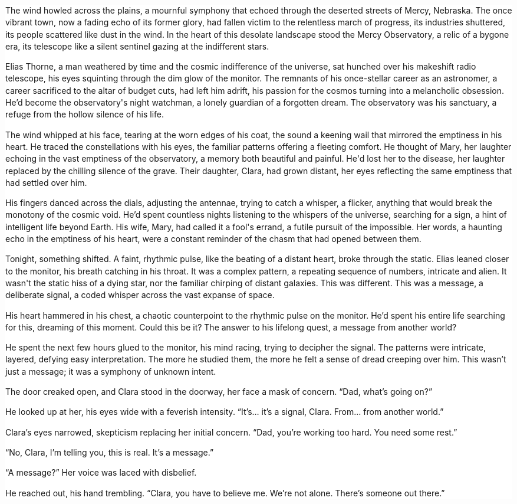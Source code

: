 The wind howled across the plains, a mournful symphony that echoed through the deserted streets of Mercy, Nebraska.  The once vibrant town, now a fading echo of its former glory, had fallen victim to the relentless march of progress, its industries shuttered, its people scattered like dust in the wind.  In the heart of this desolate landscape stood the Mercy Observatory, a relic of a bygone era, its telescope like a silent sentinel gazing at the indifferent stars. 

Elias Thorne, a man weathered by time and the cosmic indifference of the universe, sat hunched over his makeshift radio telescope, his eyes squinting through the dim glow of the monitor.  The remnants of his once-stellar career as an astronomer, a career sacrificed to the altar of budget cuts, had left him adrift, his passion for the cosmos turning into a melancholic obsession.  He’d become the observatory's night watchman, a lonely guardian of a forgotten dream.  The observatory was his sanctuary, a refuge from the hollow silence of his life. 

The wind whipped at his face, tearing at the worn edges of his coat, the sound a keening wail that mirrored the emptiness in his heart.  He traced the constellations with his eyes, the familiar patterns offering a fleeting comfort.  He thought of Mary, her laughter echoing in the vast emptiness of the observatory, a memory both beautiful and painful.  He'd lost her to the disease, her laughter replaced by the chilling silence of the grave.  Their daughter, Clara, had grown distant, her eyes reflecting the same emptiness that had settled over him.

His fingers danced across the dials, adjusting the antennae, trying to catch a whisper, a flicker, anything that would break the monotony of the cosmic void.  He’d spent countless nights listening to the whispers of the universe, searching for a sign, a hint of intelligent life beyond Earth.  His wife, Mary, had called it a fool's errand, a futile pursuit of the impossible.  Her words, a haunting echo in the emptiness of his heart, were a constant reminder of the chasm that had opened between them.

Tonight, something shifted.  A faint, rhythmic pulse, like the beating of a distant heart, broke through the static.  Elias leaned closer to the monitor, his breath catching in his throat.  It was a complex pattern, a repeating sequence of numbers, intricate and alien.  It wasn't the static hiss of a dying star, nor the familiar chirping of distant galaxies.  This was different. This was a message, a deliberate signal, a coded whisper across the vast expanse of space.

His heart hammered in his chest, a chaotic counterpoint to the rhythmic pulse on the monitor.  He’d spent his entire life searching for this, dreaming of this moment.  Could this be it?  The answer to his lifelong quest, a message from another world?  

He spent the next few hours glued to the monitor, his mind racing, trying to decipher the signal.  The patterns were intricate, layered, defying easy interpretation.  The more he studied them, the more he felt a sense of dread creeping over him.  This wasn’t just a message; it was a symphony of unknown intent.  

The door creaked open, and Clara stood in the doorway, her face a mask of concern.  “Dad, what’s going on?”  

He looked up at her, his eyes wide with a feverish intensity.  “It’s… it’s a signal, Clara.  From… from another world.”

Clara’s eyes narrowed, skepticism replacing her initial concern.  “Dad, you’re working too hard.  You need some rest.”

“No, Clara, I’m telling you, this is real.  It’s a message.”

“A message?”  Her voice was laced with disbelief.  

He reached out, his hand trembling.  “Clara, you have to believe me.  We’re not alone.  There’s someone out there.”
